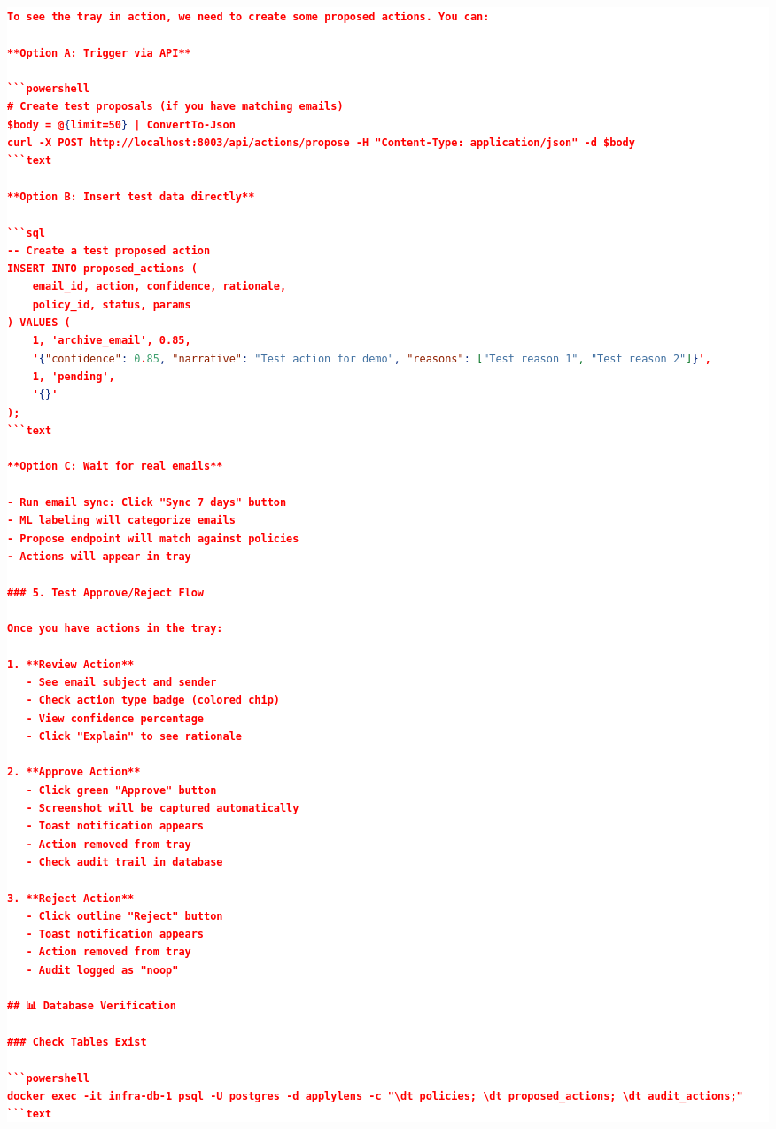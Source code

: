 ```json
To see the tray in action, we need to create some proposed actions. You can:

**Option A: Trigger via API**

```powershell
# Create test proposals (if you have matching emails)
$body = @{limit=50} | ConvertTo-Json
curl -X POST http://localhost:8003/api/actions/propose -H "Content-Type: application/json" -d $body
```text

**Option B: Insert test data directly**

```sql
-- Create a test proposed action
INSERT INTO proposed_actions (
    email_id, action, confidence, rationale, 
    policy_id, status, params
) VALUES (
    1, 'archive_email', 0.85, 
    '{"confidence": 0.85, "narrative": "Test action for demo", "reasons": ["Test reason 1", "Test reason 2"]}',
    1, 'pending', 
    '{}'
);
```text

**Option C: Wait for real emails**

- Run email sync: Click "Sync 7 days" button
- ML labeling will categorize emails
- Propose endpoint will match against policies
- Actions will appear in tray

### 5. Test Approve/Reject Flow

Once you have actions in the tray:

1. **Review Action**
   - See email subject and sender
   - Check action type badge (colored chip)
   - View confidence percentage
   - Click "Explain" to see rationale

2. **Approve Action**
   - Click green "Approve" button
   - Screenshot will be captured automatically
   - Toast notification appears
   - Action removed from tray
   - Check audit trail in database

3. **Reject Action**
   - Click outline "Reject" button
   - Toast notification appears
   - Action removed from tray
   - Audit logged as "noop"

## 📊 Database Verification

### Check Tables Exist

```powershell
docker exec -it infra-db-1 psql -U postgres -d applylens -c "\dt policies; \dt proposed_actions; \dt audit_actions;"
```text
```